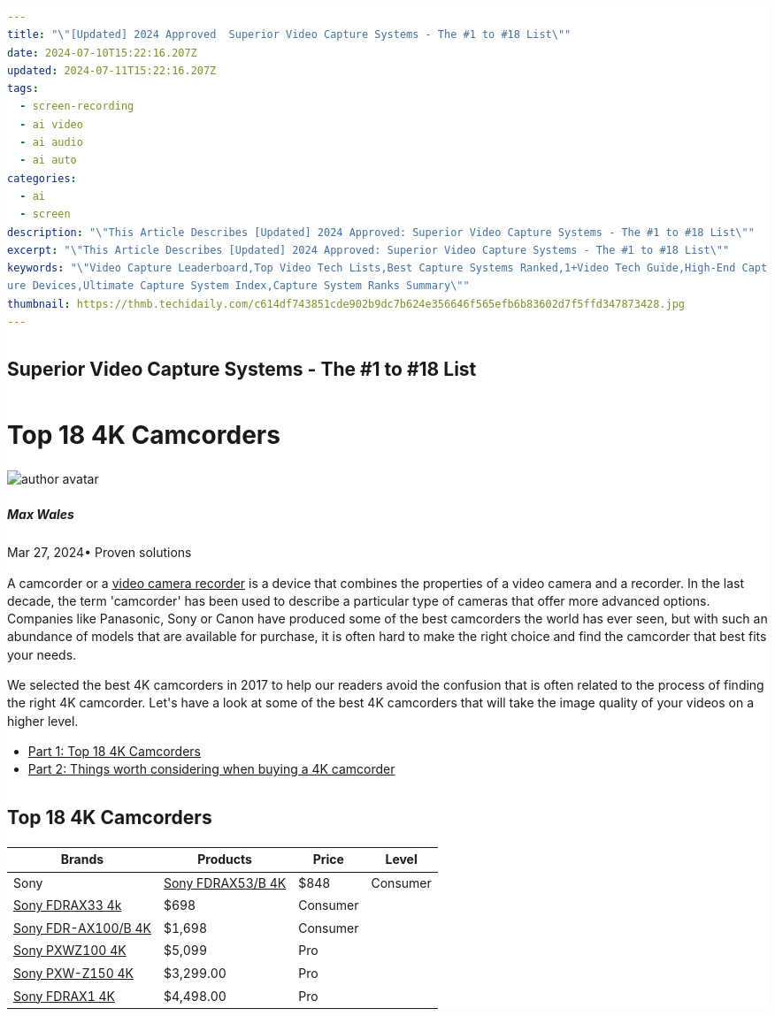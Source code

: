 ```yaml
---
title: "\"[Updated] 2024 Approved  Superior Video Capture Systems - The #1 to #18 List\""
date: 2024-07-10T15:22:16.207Z
updated: 2024-07-11T15:22:16.207Z
tags: 
  - screen-recording
  - ai video
  - ai audio
  - ai auto
categories: 
  - ai
  - screen
description: "\"This Article Describes [Updated] 2024 Approved: Superior Video Capture Systems - The #1 to #18 List\""
excerpt: "\"This Article Describes [Updated] 2024 Approved: Superior Video Capture Systems - The #1 to #18 List\""
keywords: "\"Video Capture Leaderboard,Top Video Tech Lists,Best Capture Systems Ranked,1+Video Tech Guide,High-End Capture Devices,Ultimate Capture System Index,Capture System Ranks Summary\""
thumbnail: https://thmb.techidaily.com/c614df743851cde902b9dc7b624e356646f565efb6b83602d7f5ffd347873428.jpg
---
```


## Superior Video Capture Systems - The #1 to #18 List

# Top 18 4K Camcorders

![author avatar](https://images.wondershare.com/filmora/article-images/max-wales-author.jpg)

##### Max Wales

 Mar 27, 2024• Proven solutions

A camcorder or a [video camera recorder](https://tools.techidaily.com/wondershare/filmora/download/) is a device that combines the properties of a video camera and a recorder. In the last decade, the term 'camcorder' has been used to describe a particular type of cameras that offer more advanced options. Companies like Panasonic, Sony or Canon have produced some of the best camcorders the world has ever seen, but with such an abundance of models that are available for purchase, it is often hard to make the right choice and find the camcorder that best fits your needs.

We selected the best 4K camcorders in 2017 to help our readers avoid the confusion that is often related to the process of finding the right 4K camcorder. Let's have a look at some of the best 4K camcorders that will take the image quality of your videos on a higher level.

* [Part 1: Top 18 4K Camcorders](#part1)
* [Part 2: Things worth considering when buying a 4K camcorder](#part2)

## Top 18 4K Camcorders

| Brands                          | Products                         | Price     | Level    |
| ------------------------------- | -------------------------------- | --------- | -------- |
| Sony                            | [Sony FDRAX53/B 4K](#tag1)       | $848      | Consumer |
| [Sony FDRAX33 4k](#tag2)        | $698                             | Consumer  |          |
| [Sony FDR-AX100/B 4K](#tag3)    | $1,698                           | Consumer  |          |
| [Sony PXWZ100 4K](#tag4)        | $5,099                           | Pro       |          |
| [Sony PXW-Z150 4K](#tag5)       | $3,299.00                        | Pro       |          |
| [Sony FDRAX1 4K](#tag6)         | $4,498.00                        | Pro       |          |